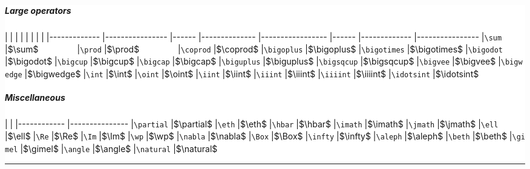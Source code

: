 

##### Large operators

| | | | | | | |
  |------------- |---------------- |------ |-------------- |----------------- |------ |------------- |----------------
  |`\sum`        |\$\sum\$               |`\prod`        |\$\prod\$               |`\coprod`     |\$\coprod\$
  |`\bigoplus`   |\$\bigoplus\$          |`\bigotimes`   |\$\bigotimes\$          |`\bigodot`    |\$\bigodot\$
  |`\bigcup`     |\$\bigcup\$            |`\bigcap`      |\$\bigcap\$             |`\biguplus`   |\$\biguplus\$
  |`\bigsqcup`   |\$\bigsqcup\$          |`\bigvee`      |\$\bigvee\$             |`\bigwedge`   |\$\bigwedge\$
  |`\int`        |\$\int\$               |`\oint`        |\$\oint\$               |`\iint`       |\$\iint\$
  |`\iiint`      |\$\iiint\$             |`\iiiint`      |\$\iiiint\$             |`\idotsint`   |\$\idotsint\$


##### Miscellaneous

| |
  |------------ |---------------
  |`\partial`   |\$\partial\$
  |`\eth`       |\$\eth\$
  |`\hbar`      |\$\hbar\$
  |`\imath`     |\$\imath\$
  |`\jmath`     |\$\jmath\$
  |`\ell`       |\$\ell\$
  |`\Re`        |\$\Re\$
  |`\Im`        |\$\Im\$
  |`\wp`        |\$\wp\$
  |`\nabla`     |\$\nabla\$
  |`\Box`       |\$\Box\$
  |`\infty`     |\$\infty\$
  |`\aleph`     |\$\aleph\$
  |`\beth`      |\$\beth\$
  |`\gimel`     |\$\gimel\$
  |`\angle`     |\$\angle\$
  |`\natural`   |\$\natural\$


------------------------------------------------------------------------
